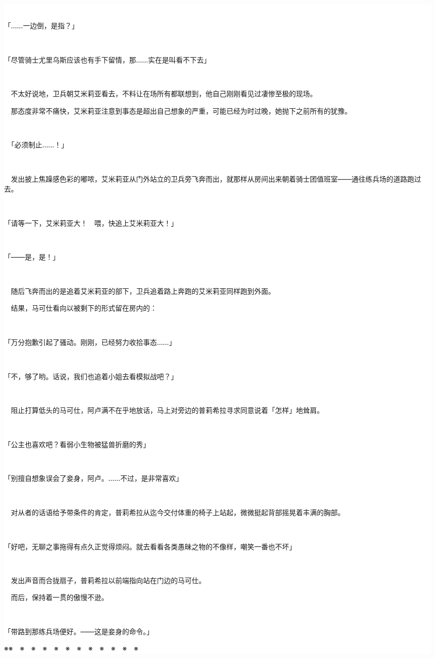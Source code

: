 　

「……一边倒，是指？」

　

「尽管骑士尤里乌斯应该也有手下留情，那……实在是叫看不下去」

　

　不太好说地，卫兵朝艾米莉亚看去，不料让在场所有都联想到，他自己刚刚看见过凄惨至极的现场。

　那态度非常不痛快，艾米莉亚注意到事态是超出自己想象的严重，可能已经为时过晚，她抛下之前所有的犹豫。

　

　「必须制止……！」

　

　发出披上焦躁感色彩的嘟哝，艾米莉亚从门外站立的卫兵旁飞奔而出，就那样从房间出来朝着骑士团值班室——通往练兵场的道路跑过去。

　

「请等一下，艾米莉亚大！　喂，快追上艾米莉亚大！」

　

「——是，是！」

　

　随后飞奔而出的是追着艾米莉亚的部下，卫兵追着路上奔跑的艾米莉亚同样跑到外面。

　结果，马可仕看向以被剩下的形式留在房内的：

　

「万分抱歉引起了骚动。刚刚，已经努力收拾事态……」

　

「不，够了哟。话说，我们也追着小姐去看模拟战吧？」

　

　阻止打算低头的马可仕，阿卢满不在乎地放话，马上对旁边的普莉希拉寻求同意说着「怎样」地耸肩。

　

「公主也喜欢吧？看弱小生物被猛兽折磨的秀」

　

「别擅自想象误会了妾身，阿卢。……不过，是非常喜欢」

　

　对从者的话语给予带条件的肯定，普莉希拉从迄今交付体重的椅子上站起，微微挺起背部摇晃着丰满的胸部。

　

「好吧，无聊之事拖得有点久正觉得烦闷。就去看看各类愚昧之物的不像样，嘲笑一番也不坏」

　

　发出声音而合拢扇子，普莉希拉以前端指向站在门边的马可仕。

　而后，保持着一贯的傲慢不逊。

　

「带路到那练兵场便好。——这是妾身的命令。」

※※　※　※　※　※　※　※　※　※　※　※　※
